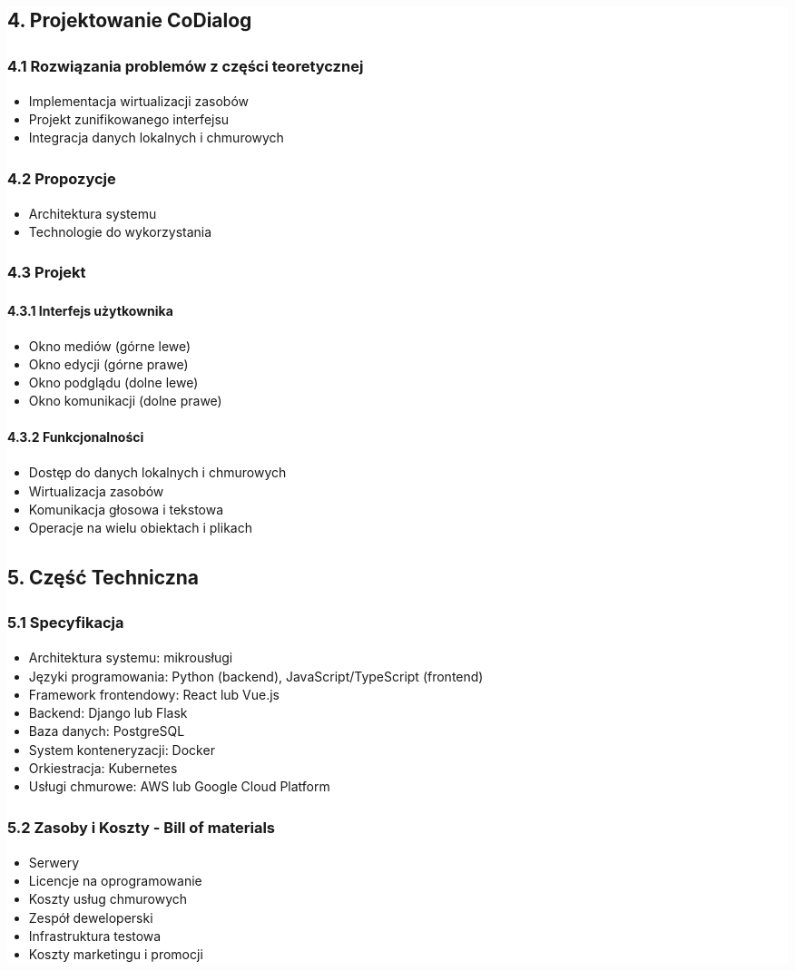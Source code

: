 ## 4. Projektowanie CoDialog

### 4.1 Rozwiązania problemów z części teoretycznej

- Implementacja wirtualizacji zasobów
- Projekt zunifikowanego interfejsu
- Integracja danych lokalnych i chmurowych

### 4.2 Propozycje

- Architektura systemu
- Technologie do wykorzystania

### 4.3 Projekt

#### 4.3.1 Interfejs użytkownika

- Okno mediów (górne lewe)
- Okno edycji (górne prawe)
- Okno podglądu (dolne lewe)
- Okno komunikacji (dolne prawe)

#### 4.3.2 Funkcjonalności

- Dostęp do danych lokalnych i chmurowych
- Wirtualizacja zasobów
- Komunikacja głosowa i tekstowa
- Operacje na wielu obiektach i plikach


## 5. Część Techniczna

### 5.1 Specyfikacja

- Architektura systemu: mikrousługi
- Języki programowania: Python (backend), JavaScript/TypeScript (frontend)
- Framework frontendowy: React lub Vue.js
- Backend: Django lub Flask
- Baza danych: PostgreSQL
- System konteneryzacji: Docker
- Orkiestracja: Kubernetes
- Usługi chmurowe: AWS lub Google Cloud Platform

### 5.2 Zasoby i Koszty - Bill of materials

- Serwery
- Licencje na oprogramowanie
- Koszty usług chmurowych
- Zespół deweloperski
- Infrastruktura testowa
- Koszty marketingu i promocji
